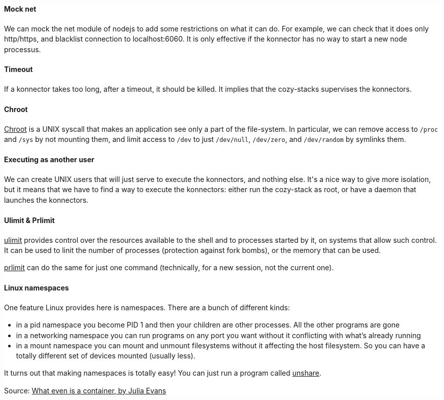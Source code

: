 #### Mock net

We can mock the net module of nodejs to add some restrictions on what it can do.
For example, we can check that it does only http/https, and blacklist connection
to localhost:6060. It is only effective if the konnector has no way to start a
new node processus.

#### Timeout

If a konnector takes too long, after a timeout, it should be killed. It implies
that the cozy-stacks supervises the konnectors.

#### Chroot

[Chroot](https://en.wikipedia.org/wiki/Chroot) is a UNIX syscall that makes an
application see only a part of the file-system. In particular, we can remove
access to `/proc` and `/sys` by not mounting them, and limit access to `/dev` to
just `/dev/null`, `/dev/zero`, and `/dev/random` by symlinks them.

#### Executing as another user

We can create UNIX users that will just serve to execute the konnectors, and
nothing else. It's a nice way to give more isolation, but it means that we have
to find a way to execute the konnectors: either run the cozy-stack as root, or
have a daemon that launches the konnectors.

#### Ulimit & Prlimit

[ulimit](http://ss64.com/bash/ulimit.html) provides control over the resources
available to the shell and to processes started by it, on systems that allow
such control. It can be used to linit the number of processes (protection
against fork bombs), or the memory that can be used.

[prlimit](http://man7.org/linux/man-pages/man1/prlimit.1.html) can do the same
for just one command (technically, for a new session, not the current one).

#### Linux namespaces

One feature Linux provides here is namespaces. There are a bunch of different
kinds:

-   in a pid namespace you become PID 1 and then your children are other
    processes. All the other programs are gone
-   in a networking namespace you can run programs on any port you want without
    it conflicting with what’s already running
-   in a mount namespace you can mount and unmount filesystems without it
    affecting the host filesystem. So you can have a totally different set of
    devices mounted (usually less).

It turns out that making namespaces is totally easy! You can just run a program
called [unshare](http://man7.org/linux/man-pages/man1/unshare.1.html).

Source:
[What even is a container, by Julia Evans](https://jvns.ca/blog/2016/10/10/what-even-is-a-container/)
